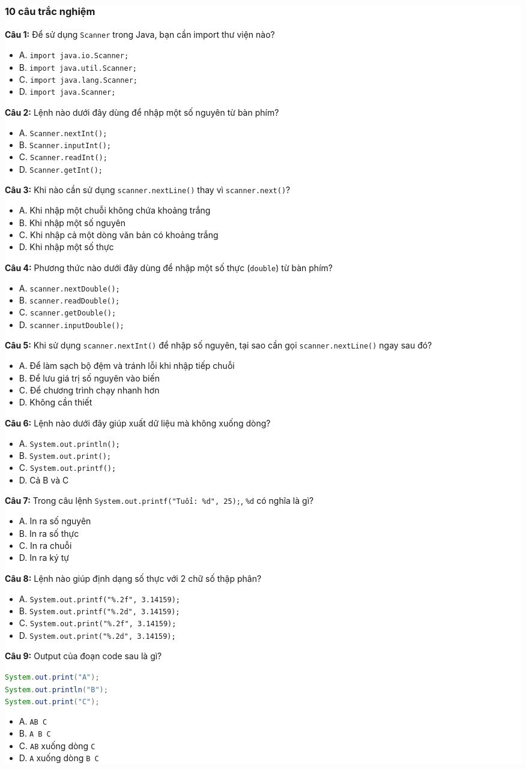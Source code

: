 ### 10 câu trắc nghiệm

**Câu 1:** Để sử dụng `Scanner` trong Java, bạn cần import thư viện nào?  
- A. `import java.io.Scanner;`  
- B. `import java.util.Scanner;`  
- C. `import java.lang.Scanner;`  
- D. `import java.Scanner;`  

**Câu 2:** Lệnh nào dưới đây dùng để nhập một số nguyên từ bàn phím?  
- A. `Scanner.nextInt();`  
- B. `Scanner.inputInt();`  
- C. `Scanner.readInt();`  
- D. `Scanner.getInt();`  

**Câu 3:** Khi nào cần sử dụng `scanner.nextLine()` thay vì `scanner.next()`?  
- A. Khi nhập một chuỗi không chứa khoảng trắng  
- B. Khi nhập một số nguyên  
- C. Khi nhập cả một dòng văn bản có khoảng trắng  
- D. Khi nhập một số thực

**Câu 4:** Phương thức nào dưới đây dùng để nhập một số thực (`double`) từ bàn phím?  
- A. `scanner.nextDouble();`  
- B. `scanner.readDouble();`  
- C. `scanner.getDouble();`  
- D. `scanner.inputDouble();`  

**Câu 5:** Khi sử dụng `scanner.nextInt()` để nhập số nguyên, tại sao cần gọi `scanner.nextLine()` ngay sau đó?  
- A. Để làm sạch bộ đệm và tránh lỗi khi nhập tiếp chuỗi  
- B. Để lưu giá trị số nguyên vào biến  
- C. Để chương trình chạy nhanh hơn  
- D. Không cần thiết  

**Câu 6:** Lệnh nào dưới đây giúp xuất dữ liệu mà không xuống dòng?  
- A. `System.out.println();`  
- B. `System.out.print();`  
- C. `System.out.printf();`  
- D. Cả B và C  

**Câu 7:** Trong câu lệnh `System.out.printf("Tuổi: %d", 25);`, `%d` có nghĩa là gì?  
- A. In ra số nguyên  
- B. In ra số thực  
- C. In ra chuỗi  
- D. In ra ký tự  

**Câu 8:** Lệnh nào giúp định dạng số thực với 2 chữ số thập phân?  
- A. `System.out.printf("%.2f", 3.14159);`  
- B. `System.out.printf("%.2d", 3.14159);`  
- C. `System.out.print("%.2f", 3.14159);`  
- D. `System.out.print("%.2d", 3.14159);`  

**Câu 9:** Output của đoạn code sau là gì?  
```java
System.out.print("A");
System.out.println("B");
System.out.print("C");
```
- A. `AB C`
- B. `A B C`
- C. `AB` xuống dòng `C`
- D. `A` xuống dòng `B C`
